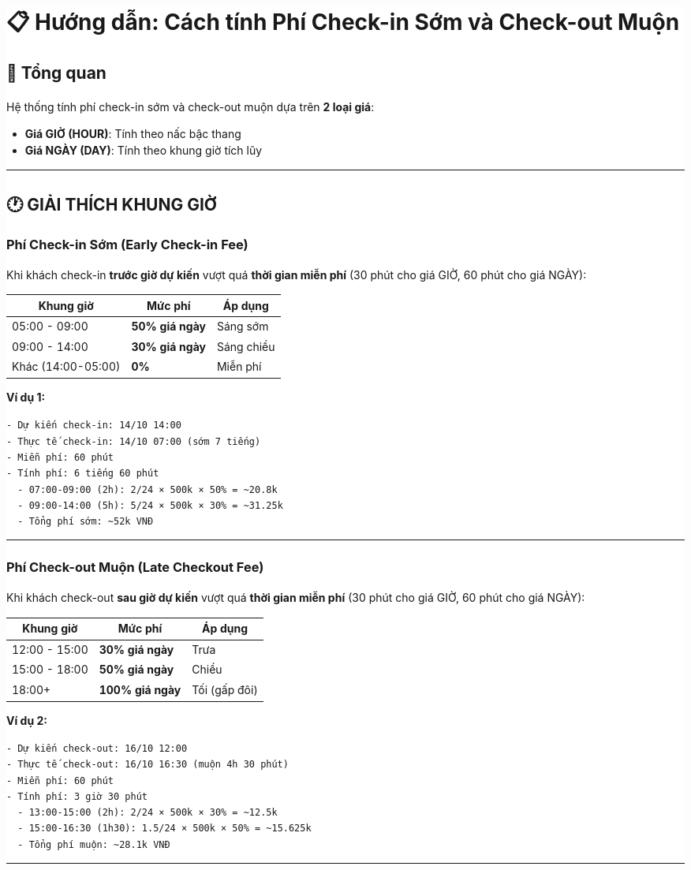 # 📋 Hướng dẫn: Cách tính Phí Check-in Sớm và Check-out Muộn

## 📌 Tổng quan

Hệ thống tính phí check-in sớm và check-out muộn dựa trên **2 loại giá**:
- **Giá GIỜ (HOUR)**: Tính theo nấc bậc thang
- **Giá NGÀY (DAY)**: Tính theo khung giờ tích lũy

---

## 🕐 GIẢI THÍCH KHUNG GIỜ

### Phí Check-in Sớm (Early Check-in Fee)
Khi khách check-in **trước giờ dự kiến** vượt quá **thời gian miễn phí** (30 phút cho giá GIỜ, 60 phút cho giá NGÀY):

| Khung giờ | Mức phí | Áp dụng |
|-----------|--------|--------|
| 05:00 - 09:00 | **50% giá ngày** | Sáng sớm |
| 09:00 - 14:00 | **30% giá ngày** | Sáng chiều |
| Khác (14:00-05:00) | **0%** | Miễn phí |

**Ví dụ 1:**
```
- Dự kiến check-in: 14/10 14:00
- Thực tế check-in: 14/10 07:00 (sớm 7 tiếng)
- Miễn phí: 60 phút
- Tính phí: 6 tiếng 60 phút
  - 07:00-09:00 (2h): 2/24 × 500k × 50% = ~20.8k
  - 09:00-14:00 (5h): 5/24 × 500k × 30% = ~31.25k
  - Tổng phí sớm: ~52k VNĐ
```

---

### Phí Check-out Muộn (Late Checkout Fee)
Khi khách check-out **sau giờ dự kiến** vượt quá **thời gian miễn phí** (30 phút cho giá GIỜ, 60 phút cho giá NGÀY):

| Khung giờ | Mức phí | Áp dụng |
|-----------|--------|--------|
| 12:00 - 15:00 | **30% giá ngày** | Trưa |
| 15:00 - 18:00 | **50% giá ngày** | Chiều |
| 18:00+ | **100% giá ngày** | Tối (gấp đôi) |

**Ví dụ 2:**
```
- Dự kiến check-out: 16/10 12:00
- Thực tế check-out: 16/10 16:30 (muộn 4h 30 phút)
- Miễn phí: 60 phút
- Tính phí: 3 giờ 30 phút
  - 13:00-15:00 (2h): 2/24 × 500k × 30% = ~12.5k
  - 15:00-16:30 (1h30): 1.5/24 × 500k × 50% = ~15.625k
  - Tổng phí muộn: ~28.1k VNĐ
```

---